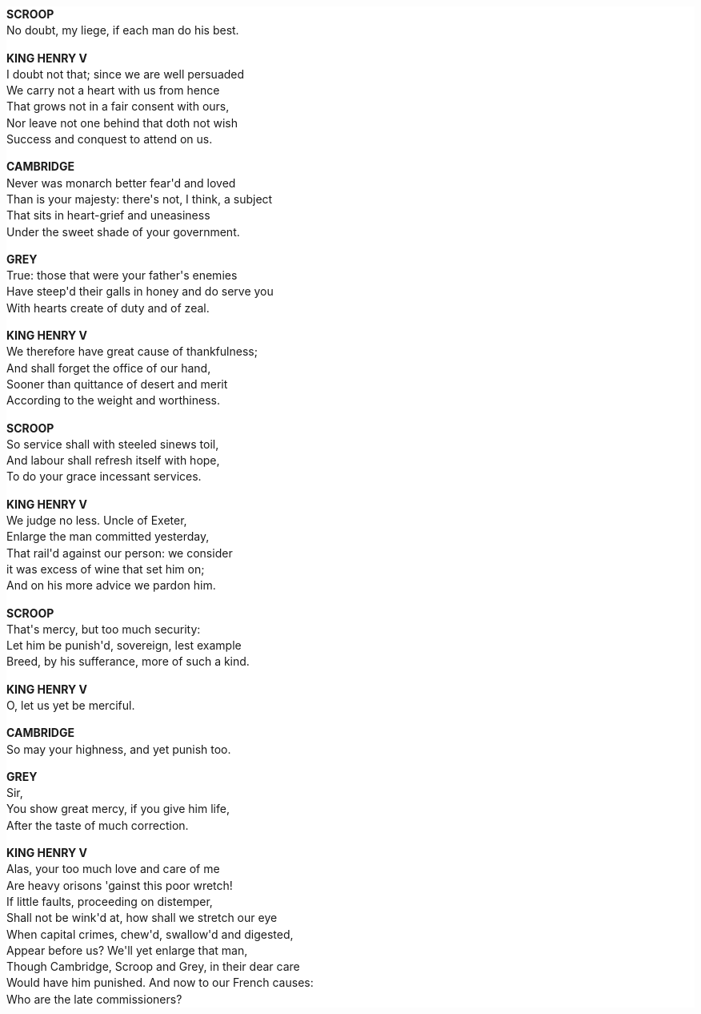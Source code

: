 **SCROOP**  
No doubt, my liege, if each man do his best.

**KING HENRY V**  
I doubt not that; since we are well persuaded  
We carry not a heart with us from hence  
That grows not in a fair consent with ours,  
Nor leave not one behind that doth not wish  
Success and conquest to attend on us.

**CAMBRIDGE**  
Never was monarch better fear'd and loved  
Than is your majesty: there's not, I think, a subject  
That sits in heart-grief and uneasiness  
Under the sweet shade of your government.

**GREY**  
True: those that were your father's enemies  
Have steep'd their galls in honey and do serve you  
With hearts create of duty and of zeal.

**KING HENRY V**  
We therefore have great cause of thankfulness;  
And shall forget the office of our hand,  
Sooner than quittance of desert and merit  
According to the weight and worthiness.

**SCROOP**  
So service shall with steeled sinews toil,  
And labour shall refresh itself with hope,  
To do your grace incessant services.

**KING HENRY V**  
We judge no less. Uncle of Exeter,  
Enlarge the man committed yesterday,  
That rail'd against our person: we consider  
it was excess of wine that set him on;  
And on his more advice we pardon him.

**SCROOP**  
That's mercy, but too much security:  
Let him be punish'd, sovereign, lest example  
Breed, by his sufferance, more of such a kind.

**KING HENRY V**  
O, let us yet be merciful.

**CAMBRIDGE**  
So may your highness, and yet punish too.

**GREY**  
Sir,  
You show great mercy, if you give him life,  
After the taste of much correction.

**KING HENRY V**  
Alas, your too much love and care of me  
Are heavy orisons 'gainst this poor wretch!  
If little faults, proceeding on distemper,  
Shall not be wink'd at, how shall we stretch our eye  
When capital crimes, chew'd, swallow'd and digested,  
Appear before us? We'll yet enlarge that man,  
Though Cambridge, Scroop and Grey, in their dear care  
Would have him punished. And now to our French causes:  
Who are the late commissioners?

